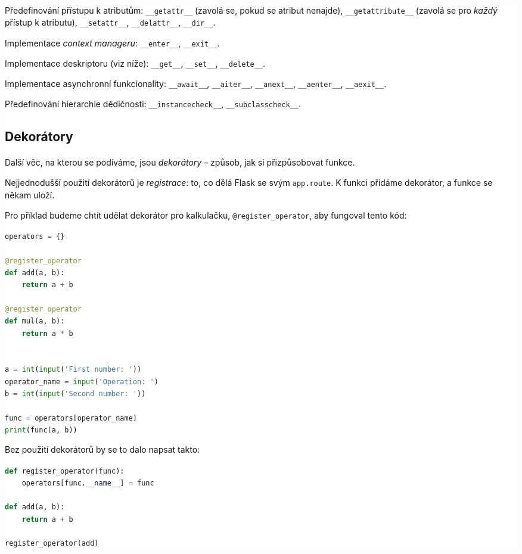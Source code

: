 Předefinování přístupu k atributům:
`__getattr__` (zavolá se, pokud se atribut nenajde), `__getattribute__` (zavolá se pro *každý* přístup k atributu), `__setattr__`, `__delattr__`, `__dir__`.

Implementace *context manageru*:
`__enter__`, `__exit__`.

Implementace deskriptoru (viz níže):
`__get__`, `__set__`, `__delete__`.

Implementace asynchronní funkcionality:
`__await__`, `__aiter__`, `__anext__`, `__aenter__`, `__aexit__`.

Předefinování hierarchie dědičnosti:
`__instancecheck__`, `__subclasscheck__`.


Dekorátory
----------

Další věc, na kterou se podíváme, jsou *dekorátory* – způsob, jak si
přizpůsobovat funkce.

Nejjednodušší použití dekorátorů je *registrace*: to, co dělá Flask
se svým `app.route`.
K funkci přidáme dekorátor, a funkce se někam uloží.

Pro příklad budeme chtít udělat dekorátor pro kalkulačku,
`@register_operator`, aby fungoval tento kód:

```python
operators = {}

@register_operator
def add(a, b):
    return a + b

@register_operator
def mul(a, b):
    return a * b


a = int(input('First number: '))
operator_name = input('Operation: ')
b = int(input('Second number: '))

func = operators[operator_name]
print(func(a, b))
```

Bez použití dekorátorů by se to dalo napsat takto:

```python
def register_operator(func):
    operators[func.__name__] = func

def add(a, b):
    return a + b

register_operator(add)
```
